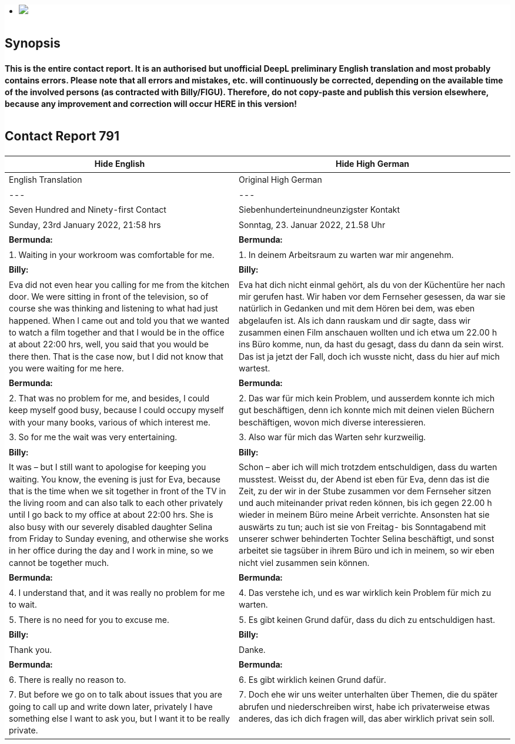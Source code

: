 
  * [![](https://www.futureofmankind.co.uk/w/images/thumb/8/89/Kontakberichte_Block_20_Front_Cover.jpg/160px-Kontakberichte_Block_20_Front_Cover.jpg)](https://www.futureofmankind.co.uk/Billy_Meier/<https:/www.futureofmankind.co.uk/w/images/8/89/Kontakberichte_Block_20_Front_Cover.jpg>)


## Synopsis
**This is the entire contact report. It is an authorised but unofficial DeepL preliminary English translation and most probably contains errors. Please note that all errors and mistakes, etc. will continuously be corrected, depending on the available time of the involved persons (as contracted with Billy/FIGU). Therefore, do not copy-paste and publish this version elsewhere, because any improvement and correction will occur HERE in this version!**
## Contact Report 791
Hide English | Hide High German  
---|---  
English Translation | Original High German  
---|---  
Seven Hundred and Ninety-first Contact  | Siebenhunderteinundneunzigster Kontakt   
Sunday, 23rd January 2022, 21:58 hrs  | Sonntag, 23. Januar 2022, 21.58 Uhr   
**Bermunda:** | **Bermunda:**  
1. Waiting in your workroom was comfortable for me.  | 1. In deinem Arbeitsraum zu warten war mir angenehm.   
**Billy:** | **Billy:**  
Eva did not even hear you calling for me from the kitchen door. We were sitting in front of the television, so of course she was thinking and listening to what had just happened. When I came out and told you that we wanted to watch a film together and that I would be in the office at about 22:00 hrs, well, you said that you would be there then. That is the case now, but I did not know that you were waiting for me here.  | Eva hat dich nicht einmal gehört, als du von der Küchentüre her nach mir gerufen hast. Wir haben vor dem Fernseher gesessen, da war sie natürlich in Gedanken und mit dem Hören bei dem, was eben abgelaufen ist. Als ich dann rauskam und dir sagte, dass wir zusammen einen Film anschauen wollten und ich etwa um 22.00 h ins Büro komme, nun, da hast du gesagt, dass du dann da sein wirst. Das ist ja jetzt der Fall, doch ich wusste nicht, dass du hier auf mich wartest.   
**Bermunda:** | **Bermunda:**  
2. That was no problem for me, and besides, I could keep myself good busy, because I could occupy myself with your many books, various of which interest me.  | 2. Das war für mich kein Problem, und ausserdem konnte ich mich gut beschäftigen, denn ich konnte mich mit deinen vielen Büchern beschäftigen, wovon mich diverse interessieren.   
3. So for me the wait was very entertaining.  | 3. Also war für mich das Warten sehr kurzweilig.   
**Billy:** | **Billy:**  
It was – but I still want to apologise for keeping you waiting. You know, the evening is just for Eva, because that is the time when we sit together in front of the TV in the living room and can also talk to each other privately until I go back to my office at about 22:00 hrs. She is also busy with our severely disabled daughter Selina from Friday to Sunday evening, and otherwise she works in her office during the day and I work in mine, so we cannot be together much.  | Schon – aber ich will mich trotzdem entschuldigen, dass du warten musstest. Weisst du, der Abend ist eben für Eva, denn das ist die Zeit, zu der wir in der Stube zusammen vor dem Fernseher sitzen und auch miteinander privat reden können, bis ich gegen 22.00 h wieder in meinem Büro meine Arbeit verrichte. Ansonsten hat sie auswärts zu tun; auch ist sie von Freitag- bis Sonntagabend mit unserer schwer behinderten Tochter Selina beschäftigt, und sonst arbeitet sie tagsüber in ihrem Büro und ich in meinem, so wir eben nicht viel zusammen sein können.   
**Bermunda:** | **Bermunda:**  
4. I understand that, and it was really no problem for me to wait.  | 4. Das verstehe ich, und es war wirklich kein Problem für mich zu warten.   
5. There is no need for you to excuse me.  | 5. Es gibt keinen Grund dafür, dass du dich zu entschuldigen hast.   
**Billy:** | **Billy:**  
Thank you.  | Danke.   
**Bermunda:** | **Bermunda:**  
6. There is really no reason to.  | 6. Es gibt wirklich keinen Grund dafür.   
7. But before we go on to talk about issues that you are going to call up and write down later, privately I have something else I want to ask you, but I want it to be really private.  | 7. Doch ehe wir uns weiter unterhalten über Themen, die du später abrufen und niederschreiben wirst, habe ich privaterweise etwas anderes, das ich dich fragen will, das aber wirklich privat sein soll.   